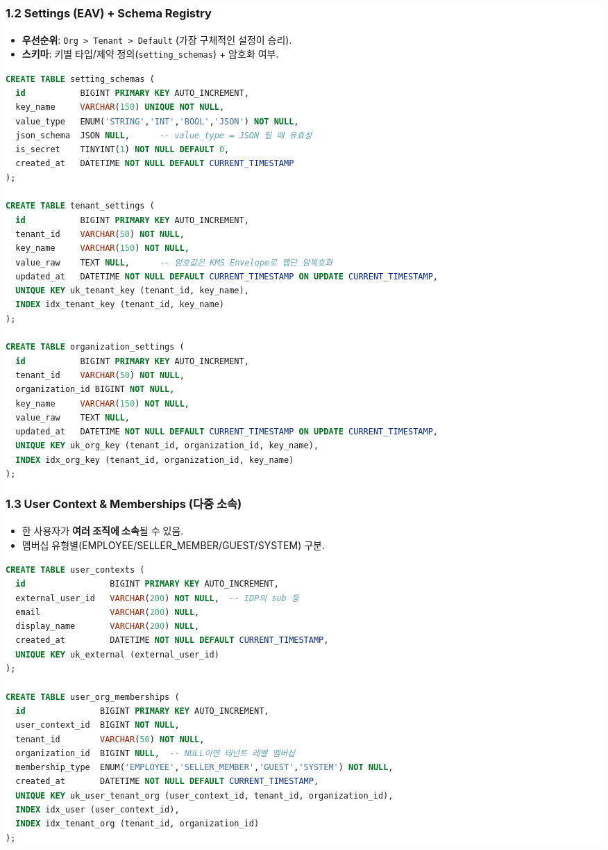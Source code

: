 ### 1.2 Settings (EAV) + Schema Registry

* **우선순위**: `Org > Tenant > Default` (가장 구체적인 설정이 승리).
* **스키마**: 키별 타입/제약 정의(`setting_schemas`) + 암호화 여부.

```sql
CREATE TABLE setting_schemas (
  id           BIGINT PRIMARY KEY AUTO_INCREMENT,
  key_name     VARCHAR(150) UNIQUE NOT NULL,
  value_type   ENUM('STRING','INT','BOOL','JSON') NOT NULL,
  json_schema  JSON NULL,      -- value_type = JSON 일 때 유효성
  is_secret    TINYINT(1) NOT NULL DEFAULT 0,
  created_at   DATETIME NOT NULL DEFAULT CURRENT_TIMESTAMP
);

CREATE TABLE tenant_settings (
  id           BIGINT PRIMARY KEY AUTO_INCREMENT,
  tenant_id    VARCHAR(50) NOT NULL,
  key_name     VARCHAR(150) NOT NULL,
  value_raw    TEXT NULL,      -- 암호값은 KMS Envelope로 앱단 암복호화
  updated_at   DATETIME NOT NULL DEFAULT CURRENT_TIMESTAMP ON UPDATE CURRENT_TIMESTAMP,
  UNIQUE KEY uk_tenant_key (tenant_id, key_name),
  INDEX idx_tenant_key (tenant_id, key_name)
);

CREATE TABLE organization_settings (
  id           BIGINT PRIMARY KEY AUTO_INCREMENT,
  tenant_id    VARCHAR(50) NOT NULL,
  organization_id BIGINT NOT NULL,
  key_name     VARCHAR(150) NOT NULL,
  value_raw    TEXT NULL,
  updated_at   DATETIME NOT NULL DEFAULT CURRENT_TIMESTAMP ON UPDATE CURRENT_TIMESTAMP,
  UNIQUE KEY uk_org_key (tenant_id, organization_id, key_name),
  INDEX idx_org_key (tenant_id, organization_id, key_name)
);
```

### 1.3 User Context & Memberships (다중 소속)

* 한 사용자가 **여러 조직에 소속**될 수 있음.
* 멤버십 유형별(EMPLOYEE/SELLER_MEMBER/GUEST/SYSTEM) 구분.

```sql
CREATE TABLE user_contexts (
  id                 BIGINT PRIMARY KEY AUTO_INCREMENT,
  external_user_id   VARCHAR(200) NOT NULL,  -- IDP의 sub 등
  email              VARCHAR(200) NULL,
  display_name       VARCHAR(200) NULL,
  created_at         DATETIME NOT NULL DEFAULT CURRENT_TIMESTAMP,
  UNIQUE KEY uk_external (external_user_id)
);

CREATE TABLE user_org_memberships (
  id               BIGINT PRIMARY KEY AUTO_INCREMENT,
  user_context_id  BIGINT NOT NULL,
  tenant_id        VARCHAR(50) NOT NULL,
  organization_id  BIGINT NULL,  -- NULL이면 테넌트 레벨 멤버십
  membership_type  ENUM('EMPLOYEE','SELLER_MEMBER','GUEST','SYSTEM') NOT NULL,
  created_at       DATETIME NOT NULL DEFAULT CURRENT_TIMESTAMP,
  UNIQUE KEY uk_user_tenant_org (user_context_id, tenant_id, organization_id),
  INDEX idx_user (user_context_id),
  INDEX idx_tenant_org (tenant_id, organization_id)
);
```
